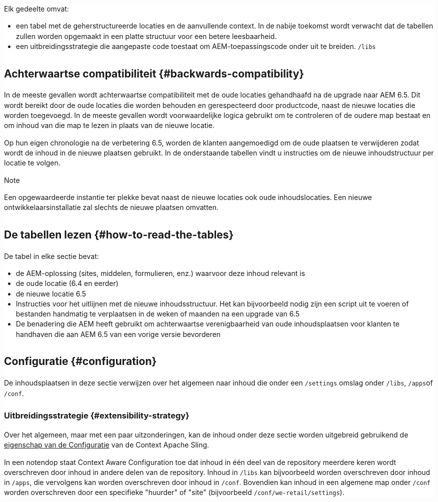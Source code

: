 Elk gedeelte omvat:

* een tabel met de geherstructureerde locaties en de aanvullende context. In de nabije toekomst wordt verwacht dat de tabellen zullen worden opgemaakt in een platte structuur voor een betere leesbaarheid.
* een uitbreidingsstrategie die aangepaste code toestaat om AEM-toepassingscode onder uit te breiden. `/libs`

## Achterwaartse compatibiliteit {#backwards-compatibility}

In de meeste gevallen wordt achterwaartse compatibiliteit met de oude locaties gehandhaafd na de upgrade naar AEM 6.5. Dit wordt bereikt door de oude locaties die worden behouden en gerespecteerd door productcode, naast de nieuwe locaties die worden toegevoegd. In de meeste gevallen wordt voorwaardelijke logica gebruikt om te controleren of de oudere map bestaat en om inhoud van die map te lezen in plaats van de nieuwe locatie.

Op hun eigen chronologie na de verbetering 6.5, worden de klanten aangemoedigd om de oude plaatsen te verwijderen zodat wordt de inhoud in de nieuwe plaatsen gebruikt. In de onderstaande tabellen vindt u instructies om de nieuwe inhoudstructuur per locatie te volgen.

>[!NOTE]
>
>Een opgewaardeerde instantie ter plekke bevat naast de nieuwe locaties ook oude inhoudslocaties. Een nieuwe ontwikkelaarsinstallatie zal slechts de nieuwe plaatsen omvatten.

## De tabellen lezen {#how-to-read-the-tables}

De tabel in elke sectie bevat:

* de AEM-oplossing (sites, middelen, formulieren, enz.) waarvoor deze inhoud relevant is
* de oude locatie (6.4 en eerder)
* de nieuwe locatie 6.5
* Instructies voor het uitlijnen met de nieuwe inhoudsstructuur. Het kan bijvoorbeeld nodig zijn een script uit te voeren of bestanden handmatig te verplaatsen in de weken of maanden na een upgrade van 6.5
* De benadering die AEM heeft gebruikt om achterwaartse verenigbaarheid van oude inhoudsplaatsen voor klanten te handhaven die aan AEM 6.5 van een vorige versie bevorderen

## Configuratie {#configuration}

De inhoudsplaatsen in deze sectie verwijzen over het algemeen naar inhoud die onder een `/settings` omslag onder `/libs`, `/apps`of `/conf`.

### Uitbreidingsstrategie {#extensibility-strategy}

Over het algemeen, maar met een paar uitzonderingen, kan de inhoud onder deze sectie worden uitgebreid gebruikend de [ eigenschap van de Configuratie](https://sling.apache.org/documentation/bundles/context-aware-configuration/context-aware-configuration.html) van de Context Apache Sling.

In een notendop staat Context Aware Configuration toe dat inhoud in één deel van de repository meerdere keren wordt overschreven door inhoud in andere delen van de repository. Inhoud in `/libs` kan bijvoorbeeld worden overschreven door inhoud in `/apps`, die vervolgens kan worden overschreven door inhoud in `/conf`. Bovendien kan inhoud in een algemene map onder `/conf` worden overschreven door een specifieke &quot;huurder&quot; of &quot;site&quot; (bijvoorbeeld `/conf/we-retail/settings`).

